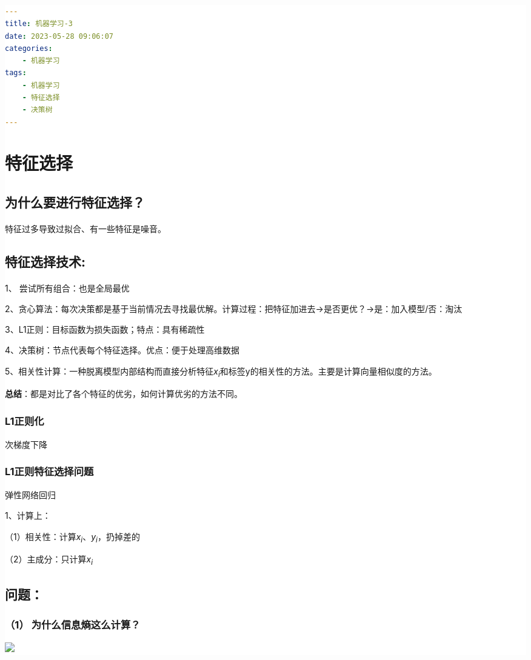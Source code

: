 ```yaml
---
title: 机器学习-3
date: 2023-05-28 09:06:07
categories:
	- 机器学习
tags: 
	- 机器学习
	- 特征选择
	- 决策树
---
```

# 特征选择

## 为什么要进行特征选择？

特征过多导致过拟合、有一些特征是噪音。

## 特征选择技术:

1、 尝试所有组合：也是全局最优

2、贪心算法：每次决策都是基于当前情况去寻找最优解。计算过程：把特征加进去→是否更优？→是：加入模型/否：淘汰

3、L1正则：目标函数为损失函数；特点：具有稀疏性

4、决策树：节点代表每个特征选择。优点：便于处理高维数据

5、相关性计算：一种脱离模型内部结构而直接分析特征$x_i$和标签y的相关性的方法。主要是计算向量相似度的方法。

**总结**：都是对比了各个特征的优劣，如何计算优劣的方法不同。

### L1正则化

次梯度下降

### L1正则特征选择问题

弹性网络回归

1、计算上：

（1）相关性：计算$x_i、y_i$，扔掉差的

（2）主成分：只计算$x_i$

## 问题：

### （1） 为什么信息熵这么计算？

![](https://img2023.cnblogs.com/blog/2744125/202306/2744125-20230611180144810-1346942816.png)
